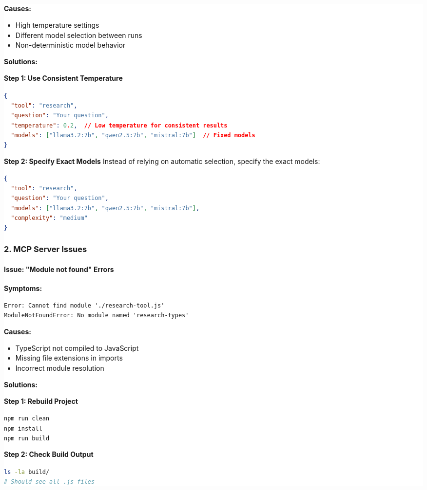 **Causes:**
- High temperature settings
- Different model selection between runs
- Non-deterministic model behavior

**Solutions:**

**Step 1: Use Consistent Temperature**
```json
{
  "tool": "research",
  "question": "Your question",
  "temperature": 0.2,  // Low temperature for consistent results
  "models": ["llama3.2:7b", "qwen2.5:7b", "mistral:7b"]  // Fixed models
}
```

**Step 2: Specify Exact Models**
Instead of relying on automatic selection, specify the exact models:
```json
{
  "tool": "research",
  "question": "Your question",
  "models": ["llama3.2:7b", "qwen2.5:7b", "mistral:7b"],
  "complexity": "medium"
}
```

### 2. MCP Server Issues

#### Issue: "Module not found" Errors

**Symptoms:**
```
Error: Cannot find module './research-tool.js'
ModuleNotFoundError: No module named 'research-types'
```

**Causes:**
- TypeScript not compiled to JavaScript
- Missing file extensions in imports
- Incorrect module resolution

**Solutions:**

**Step 1: Rebuild Project**
```bash
npm run clean
npm install
npm run build
```

**Step 2: Check Build Output**
```bash
ls -la build/
# Should see all .js files
```
